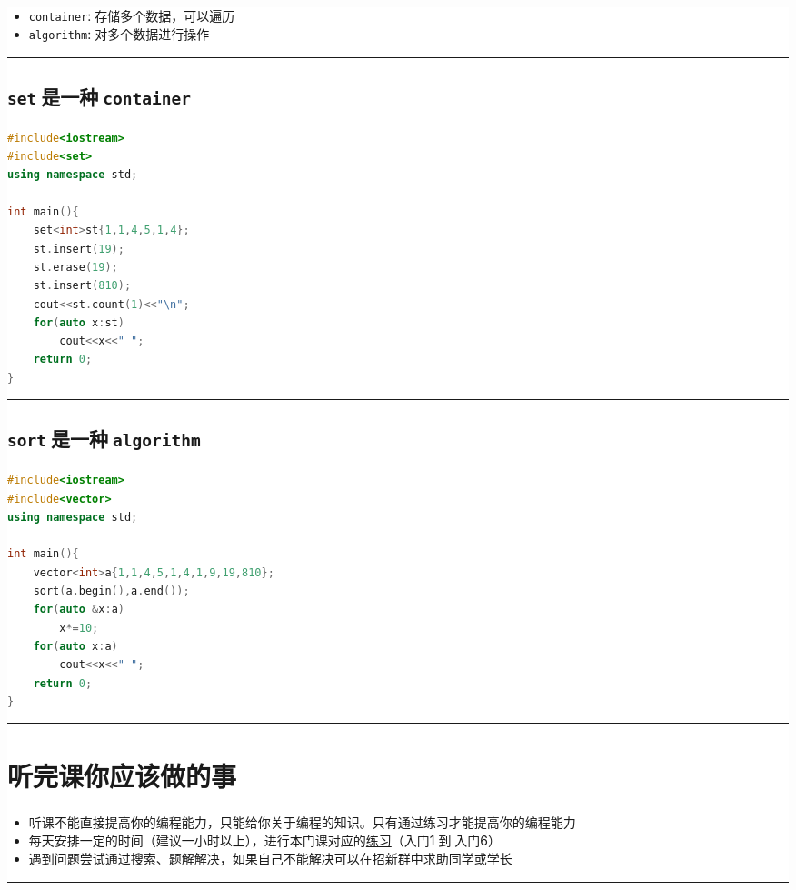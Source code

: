 - `container`: 存储多个数据，可以遍历
- `algorithm`: 对多个数据进行操作
  
---

## `set` 是一种 `container`

```cpp
#include<iostream>
#include<set>
using namespace std;

int main(){
    set<int>st{1,1,4,5,1,4};
    st.insert(19);
    st.erase(19); 
    st.insert(810);
    cout<<st.count(1)<<"\n";
    for(auto x:st)
        cout<<x<<" ";
    return 0;
}
```

---

## `sort` 是一种 `algorithm`

```cpp
#include<iostream>
#include<vector>
using namespace std;

int main(){
    vector<int>a{1,1,4,5,1,4,1,9,19,810};
    sort(a.begin(),a.end());
    for(auto &x:a)
        x*=10;
    for(auto x:a)
        cout<<x<<" ";
    return 0;
}
```

---

# 听完课你应该做的事

- 听课不能直接提高你的编程能力，只能给你关于编程的知识。只有通过练习才能提高你的编程能力
- 每天安排一定的时间（建议一小时以上），进行本门课对应的[练习](https://www.luogu.com.cn/training/list)（入门1 到 入门6）
- 遇到问题尝试通过搜索、题解解决，如果自己不能解决可以在招新群中求助同学或学长

---
